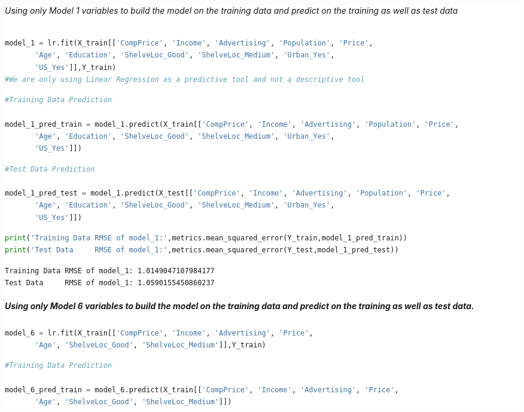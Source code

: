 ###### Using only Model 1 variables to build the model on the training data and predict on the training as well as test data


```python
model_1 = lr.fit(X_train[['CompPrice', 'Income', 'Advertising', 'Population', 'Price',
       'Age', 'Education', 'ShelveLoc_Good', 'ShelveLoc_Medium', 'Urban_Yes',
       'US_Yes']],Y_train)
#We are only using Linear Regression as a predictive tool and not a descriptive tool
```


```python
#Training Data Prediction

model_1_pred_train = model_1.predict(X_train[['CompPrice', 'Income', 'Advertising', 'Population', 'Price',
       'Age', 'Education', 'ShelveLoc_Good', 'ShelveLoc_Medium', 'Urban_Yes',
       'US_Yes']])
```


```python
#Test Data Prediction

model_1_pred_test = model_1.predict(X_test[['CompPrice', 'Income', 'Advertising', 'Population', 'Price',
       'Age', 'Education', 'ShelveLoc_Good', 'ShelveLoc_Medium', 'Urban_Yes',
       'US_Yes']])
```


```python
print('Training Data RMSE of model_1:',metrics.mean_squared_error(Y_train,model_1_pred_train))
print('Test Data     RMSE of model_1:',metrics.mean_squared_error(Y_test,model_1_pred_test))
```

    Training Data RMSE of model_1: 1.0149047107984177
    Test Data     RMSE of model_1: 1.0590155450860237
    

##### Using only Model 6 variables to build the model on the training data and predict on the training as well as test data.


```python
model_6 = lr.fit(X_train[['CompPrice', 'Income', 'Advertising', 'Price',
       'Age', 'ShelveLoc_Good', 'ShelveLoc_Medium']],Y_train)
```


```python
#Training Data Prediction

model_6_pred_train = model_6.predict(X_train[['CompPrice', 'Income', 'Advertising', 'Price',
       'Age', 'ShelveLoc_Good', 'ShelveLoc_Medium']])
```
